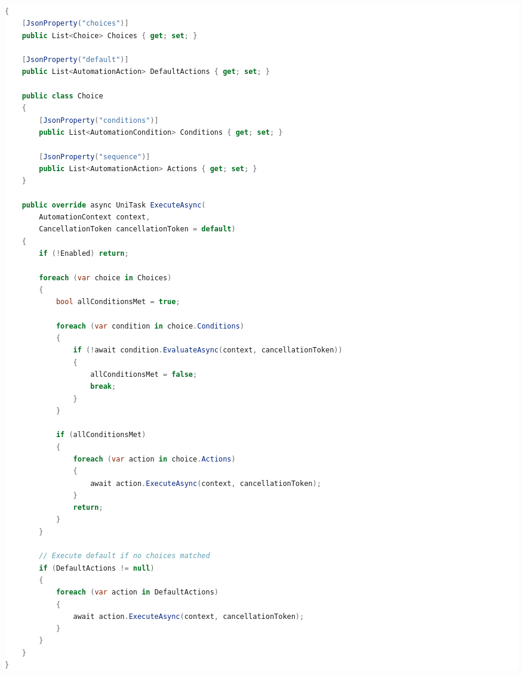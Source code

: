 ```csharp
{
    [JsonProperty("choices")]
    public List<Choice> Choices { get; set; }
    
    [JsonProperty("default")]
    public List<AutomationAction> DefaultActions { get; set; }
    
    public class Choice
    {
        [JsonProperty("conditions")]
        public List<AutomationCondition> Conditions { get; set; }
        
        [JsonProperty("sequence")]
        public List<AutomationAction> Actions { get; set; }
    }
    
    public override async UniTask ExecuteAsync(
        AutomationContext context,
        CancellationToken cancellationToken = default)
    {
        if (!Enabled) return;
        
        foreach (var choice in Choices)
        {
            bool allConditionsMet = true;
            
            foreach (var condition in choice.Conditions)
            {
                if (!await condition.EvaluateAsync(context, cancellationToken))
                {
                    allConditionsMet = false;
                    break;
                }
            }
            
            if (allConditionsMet)
            {
                foreach (var action in choice.Actions)
                {
                    await action.ExecuteAsync(context, cancellationToken);
                }
                return;
            }
        }
        
        // Execute default if no choices matched
        if (DefaultActions != null)
        {
            foreach (var action in DefaultActions)
            {
                await action.ExecuteAsync(context, cancellationToken);
            }
        }
    }
}
```
